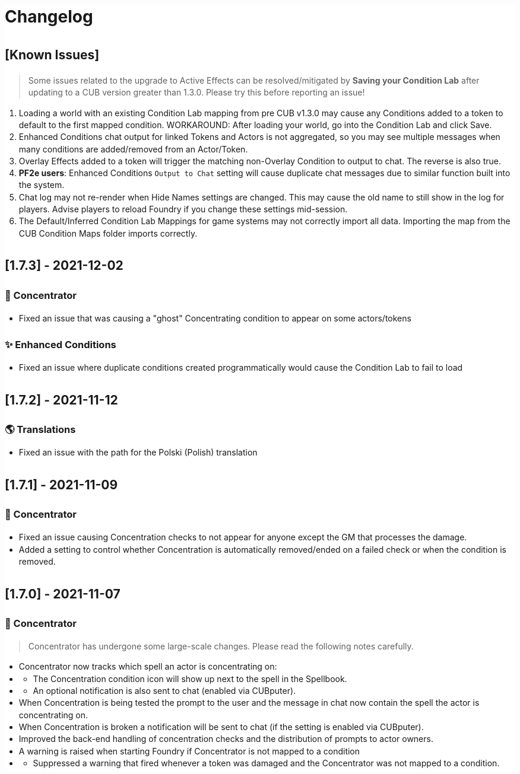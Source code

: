 # Changelog

## [Known Issues]
> Some issues related to the upgrade to Active Effects can be resolved/mitigated by **Saving your Condition Lab** after updating to a CUB version greater than 1.3.0. Please try this before reporting an issue!

1. Loading a world with an existing Condition Lab mapping from pre CUB v1.3.0 may cause any Conditions added to a token to default to the first mapped condition. WORKAROUND: After loading your world, go into the Condition Lab and click Save.
2. Enhanced Conditions chat output for linked Tokens and Actors is not aggregated, so you may see multiple messages when many conditions are added/removed from an Actor/Token.
3. Overlay Effects added to a token will trigger the matching non-Overlay Condition to output to chat. The reverse is also true.
4. **PF2e users**: Enhanced Conditions `Output to Chat` setting will cause duplicate chat messages due to similar function built into the system.
5. Chat log may not re-render when Hide Names settings are changed. This may cause the old name to still show in the log for players. Advise players to reload Foundry if you change these settings mid-session.
6. The Default/Inferred Condition Lab Mappings for game systems may not correctly import all data. Importing the map from the CUB Condition Maps folder imports correctly.

## [1.7.3] - 2021-12-02
### 💭 Concentrator
- Fixed an issue that was causing a "ghost" Concentrating condition to appear on some actors/tokens

### ✨ Enhanced Conditions
- Fixed an issue where duplicate conditions created programmatically would cause the Condition Lab to fail to load 

## [1.7.2] - 2021-11-12
### 🌎 Translations
- Fixed an issue with the path for the Polski (Polish) translation

## [1.7.1] - 2021-11-09
### 💭 Concentrator
- Fixed an issue causing Concentration checks to not appear for anyone except the GM that processes the damage.
- Added a setting to control whether Concentration is automatically removed/ended on a failed check or when the condition is removed.

## [1.7.0] - 2021-11-07
### 💭 Concentrator
> Concentrator has undergone some large-scale changes. Please read the following notes carefully.
- Concentrator now tracks which spell an actor is concentrating on:
- - The Concentration condition icon will show up next to the spell in the Spellbook. 
- - An optional notification is also sent to chat (enabled via CUBputer).
- When Concentration is being tested the prompt to the user and the message in chat now contain the spell the actor is concentrating on.
- When Concentration is broken a notification will be sent to chat (if the setting is enabled via CUBputer).
- Improved the back-end handling of concentration checks and the distribution of prompts to actor owners.
- A warning is raised when starting Foundry if Concentrator is not mapped to a condition
- - Suppressed a warning that fired whenever a token was damaged and the Concentrator was not mapped to a condition.